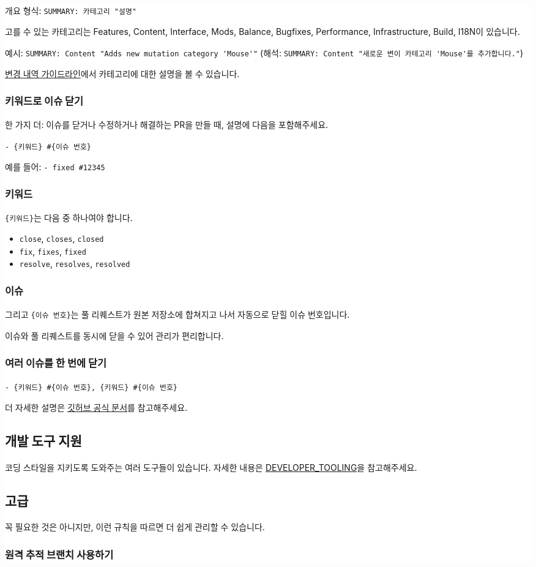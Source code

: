 개요 형식: `SUMMARY: 카테고리 "설명"`

고를 수 있는 카테고리는 Features, Content, Interface, Mods, Balance, Bugfixes, Performance,
Infrastructure, Build, I18N이 있습니다.

예시: `SUMMARY: Content "Adds new mutation category 'Mouse'"` (해석:
`SUMMARY: Content "새로운 변이 카테고리 'Mouse'를 추가합니다."`)

[변경 내역 가이드라인](../reference/changelog_guidelines.md)에서 카테고리에 대한 설명을 볼 수
있습니다.

### 키워드로 이슈 닫기

한 가지 더: 이슈를 닫거나 수정하거나 해결하는 PR을 만들 때, 설명에 다음을 포함해주세요.

```
- {키워드} #{이슈 번호}
```

예를 들어: `- fixed #12345`

### 키워드

`{키워드}`는 다음 중 하나여야 합니다.

- `close`, `closes`, `closed`
- `fix`, `fixes`, `fixed`
- `resolve`, `resolves`, `resolved`

### 이슈

그리고 `{이슈 번호}`는 풀 리퀘스트가 원본 저장소에 합쳐지고 나서 자동으로 닫힐 이슈 번호입니다.

이슈와 풀 리퀘스트를 동시에 닫을 수 있어 관리가 편리합니다.

### 여러 이슈를 한 번에 닫기

```
- {키워드} #{이슈 번호}, {키워드} #{이슈 번호}
```

더 자세한 설명은
[깃허브 공식 문서](https://docs.github.com/ko/issues/tracking-your-work-with-issues/linking-a-pull-request-to-an-issue)를
참고해주세요.

## 개발 도구 지원

코딩 스타일을 지키도록 도와주는 여러 도구들이 있습니다. 자세한 내용은
[DEVELOPER_TOOLING](../../dev/reference/tooling)을 참고해주세요.

## 고급

꼭 필요한 것은 아니지만, 이런 규칙을 따르면 더 쉽게 관리할 수 있습니다.

### 원격 추적 브랜치 사용하기
